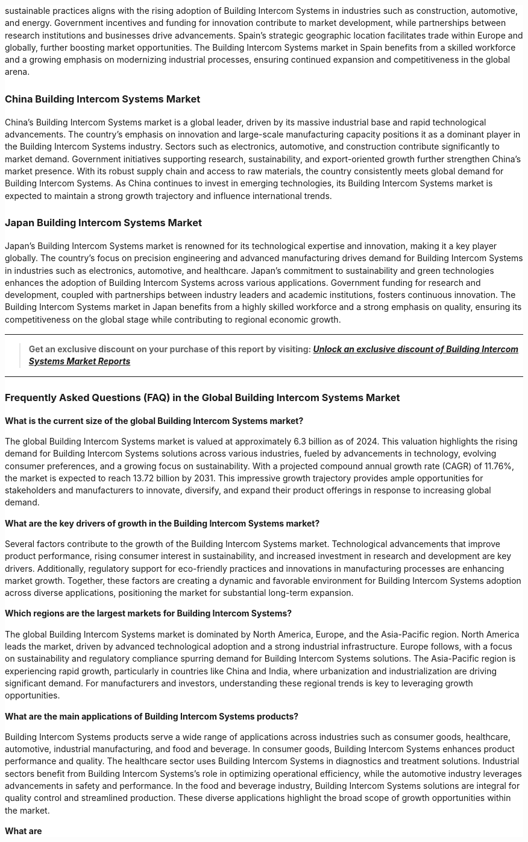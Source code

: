 sustainable practices aligns with the rising adoption of Building Intercom Systems in industries such as construction, automotive, and energy. Government incentives and funding for innovation contribute to market development, while partnerships between research institutions and businesses drive advancements. Spain&rsquo;s strategic geographic location facilitates trade within Europe and globally, further boosting market opportunities. The Building Intercom Systems market in Spain benefits from a skilled workforce and a growing emphasis on modernizing industrial processes, ensuring continued expansion and competitiveness in the global arena.</p><h3>China Building Intercom Systems Market</h3><p>China&rsquo;s Building Intercom Systems market is a global leader, driven by its massive industrial base and rapid technological advancements. The country&rsquo;s emphasis on innovation and large-scale manufacturing capacity positions it as a dominant player in the Building Intercom Systems industry. Sectors such as electronics, automotive, and construction contribute significantly to market demand. Government initiatives supporting research, sustainability, and export-oriented growth further strengthen China&rsquo;s market presence. With its robust supply chain and access to raw materials, the country consistently meets global demand for Building Intercom Systems. As China continues to invest in emerging technologies, its Building Intercom Systems market is expected to maintain a strong growth trajectory and influence international trends.</p><h3>Japan Building Intercom Systems Market</h3><p>Japan&rsquo;s Building Intercom Systems market is renowned for its technological expertise and innovation, making it a key player globally. The country&rsquo;s focus on precision engineering and advanced manufacturing drives demand for Building Intercom Systems in industries such as electronics, automotive, and healthcare. Japan&rsquo;s commitment to sustainability and green technologies enhances the adoption of Building Intercom Systems across various applications. Government funding for research and development, coupled with partnerships between industry leaders and academic institutions, fosters continuous innovation. The Building Intercom Systems market in Japan benefits from a highly skilled workforce and a strong emphasis on quality, ensuring its competitiveness on the global stage while contributing to regional economic growth.</p><hr /><blockquote><p><strong>Get an exclusive discount on your purchase of this report by visiting: <em><a href="://marketresearchpulse.com/ask-for-discount/69482?utm_source=Github&amp;utm_medium=019">Unlock an exclusive discount of Building Intercom Systems Market Reports</a></em>&nbsp;</strong></p></blockquote><hr /><h3>Frequently Asked Questions (FAQ) in the Global Building Intercom Systems Market</h3><p><strong>What is the current size of the global Building Intercom Systems market?</strong></p><p>The global Building Intercom Systems market is valued at approximately 6.3 billion as of 2024. This valuation highlights the rising demand for Building Intercom Systems solutions across various industries, fueled by advancements in technology, evolving consumer preferences, and a growing focus on sustainability. With a projected compound annual growth rate (CAGR) of 11.76%, the market is expected to reach 13.72 billion by 2031. This impressive growth trajectory provides ample opportunities for stakeholders and manufacturers to innovate, diversify, and expand their product offerings in response to increasing global demand.</p><p><strong>What are the key drivers of growth in the Building Intercom Systems market?</strong></p><p>Several factors contribute to the growth of the Building Intercom Systems market. Technological advancements that improve product performance, rising consumer interest in sustainability, and increased investment in research and development are key drivers. Additionally, regulatory support for eco-friendly practices and innovations in manufacturing processes are enhancing market growth. Together, these factors are creating a dynamic and favorable environment for Building Intercom Systems adoption across diverse applications, positioning the market for substantial long-term expansion.</p><p><strong>Which regions are the largest markets for Building Intercom Systems?</strong></p><p>The global Building Intercom Systems market is dominated by North America, Europe, and the Asia-Pacific region. North America leads the market, driven by advanced technological adoption and a strong industrial infrastructure. Europe follows, with a focus on sustainability and regulatory compliance spurring demand for Building Intercom Systems solutions. The Asia-Pacific region is experiencing rapid growth, particularly in countries like China and India, where urbanization and industrialization are driving significant demand. For manufacturers and investors, understanding these regional trends is key to leveraging growth opportunities.</p><p><strong>What are the main applications of Building Intercom Systems products?</strong></p><p>Building Intercom Systems products serve a wide range of applications across industries such as consumer goods, healthcare, automotive, industrial manufacturing, and food and beverage. In consumer goods, Building Intercom Systems enhances product performance and quality. The healthcare sector uses Building Intercom Systems in diagnostics and treatment solutions. Industrial sectors benefit from Building Intercom Systems&rsquo;s role in optimizing operational efficiency, while the automotive industry leverages advancements in safety and performance. In the food and beverage industry, Building Intercom Systems solutions are integral for quality control and streamlined production. These diverse applications highlight the broad scope of growth opportunities within the market.</p><p><strong>What are